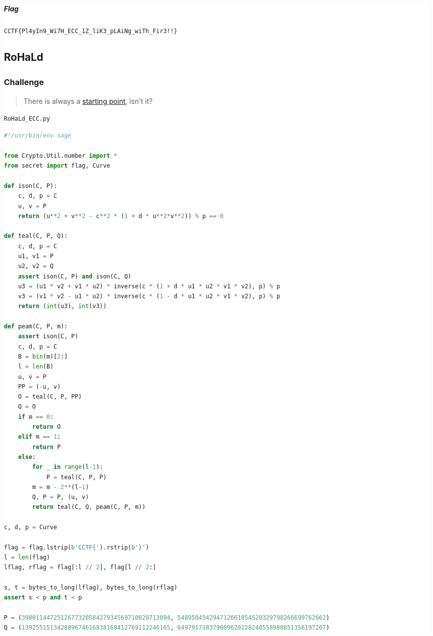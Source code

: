 ##### Flag

`CCTF{Pl4yIn9_Wi7H_ECC_1Z_liK3_pLAiNg_wiTh_Fir3!!}`


## RoHaLd
### Challenge

> There is always a [starting point](https://cr.yp.toc.tf/tasks/Rohald_86da9506b23e29e88d8c8f44965e9c2949a3dc41.txz), isn't it?

`RoHaLd_ECC.py`

```python
#!/usr/bin/env sage

from Crypto.Util.number import *
from secret import flag, Curve

def ison(C, P):
    c, d, p = C
    u, v = P
    return (u**2 + v**2 - c**2 * (1 + d * u**2*v**2)) % p == 0

def teal(C, P, Q):
    c, d, p = C
    u1, v1 = P
    u2, v2 = Q
    assert ison(C, P) and ison(C, Q)
    u3 = (u1 * v2 + v1 * u2) * inverse(c * (1 + d * u1 * u2 * v1 * v2), p) % p
    v3 = (v1 * v2 - u1 * u2) * inverse(c * (1 - d * u1 * u2 * v1 * v2), p) % p
    return (int(u3), int(v3))

def peam(C, P, m):
    assert ison(C, P)
    c, d, p = C
    B = bin(m)[2:]
    l = len(B)
    u, v = P
    PP = (-u, v)
    O = teal(C, P, PP)
    Q = O
    if m == 0:
        return O
    elif m == 1:
        return P
    else:
        for _ in range(l-1):
            P = teal(C, P, P)
        m = m - 2**(l-1)
        Q, P = P, (u, v)
        return teal(C, Q, peam(C, P, m))

c, d, p = Curve

flag = flag.lstrip(b'CCTF{').rstrip(b'}')
l = len(flag)
lflag, rflag = flag[:l // 2], flag[l // 2:]

s, t = bytes_to_long(lflag), bytes_to_long(rflag)
assert s < p and t < p

P = (398011447251267732058427934569710020713094, 548950454294712661054528329798266699762662)
Q = (139255151342889674616838168412769112246165, 649791718379009629228240558980851356197207)
```